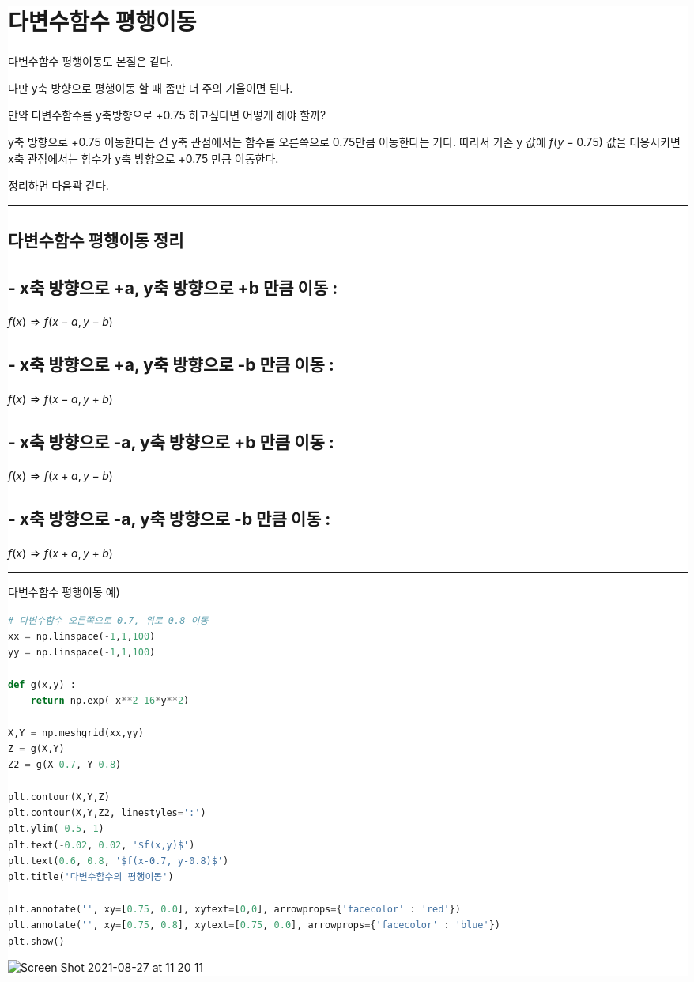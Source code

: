 # 다변수함수 평행이동

다변수함수 평행이동도 본질은 같다. 

다만 y축 방향으로 평행이동 할 때 좀만 더 주의 기울이면 된다. 

만약 다변수함수를 y축방향으로 $+0.75$ 하고싶다면 어떻게 해야 할까? 

y축 방향으로 $+0.75$ 이동한다는 건 y축 관점에서는 함수를 오른쪽으로 0.75만큼 이동한다는 거다. 따라서 기존 y 값에 $f(y-0.75)$ 값을 대응시키면 x축 관점에서는 함수가 y축 방향으로 $+0.75$ 만큼 이동한다. 

정리하면 다음곽 같다. 

---
## 다변수함수 평행이동 정리 

## - x축 방향으로 +a, y축 방향으로 +b 만큼 이동 : 

$f(x) \Rightarrow f(x-a, y-b)$

## - x축 방향으로 +a, y축 방향으로 -b 만큼 이동 : 

$f(x) \Rightarrow f(x-a, y+b)$

## - x축 방향으로 -a, y축 방향으로 +b 만큼 이동 : 

$f(x) \Rightarrow f(x+a, y-b)$

## - x축 방향으로 -a, y축 방향으로 -b 만큼 이동 : 

$f(x) \Rightarrow f(x+a, y+b)$

---

다변수함수 평행이동 예) 
```python
# 다변수함수 오른쪽으로 0.7, 위로 0.8 이동
xx = np.linspace(-1,1,100)
yy = np.linspace(-1,1,100)

def g(x,y) : 
    return np.exp(-x**2-16*y**2)

X,Y = np.meshgrid(xx,yy)
Z = g(X,Y)
Z2 = g(X-0.7, Y-0.8)

plt.contour(X,Y,Z)
plt.contour(X,Y,Z2, linestyles=':')
plt.ylim(-0.5, 1)
plt.text(-0.02, 0.02, '$f(x,y)$')
plt.text(0.6, 0.8, '$f(x-0.7, y-0.8)$')
plt.title('다변수함수의 평행이동')

plt.annotate('', xy=[0.75, 0.0], xytext=[0,0], arrowprops={'facecolor' : 'red'})
plt.annotate('', xy=[0.75, 0.8], xytext=[0.75, 0.0], arrowprops={'facecolor' : 'blue'})
plt.show()
```
<img width="647" alt="Screen Shot 2021-08-27 at 11 20 11" src="https://user-images.githubusercontent.com/83487073/131061576-567cc707-9c35-4704-aa58-db8fbaad9267.png">
